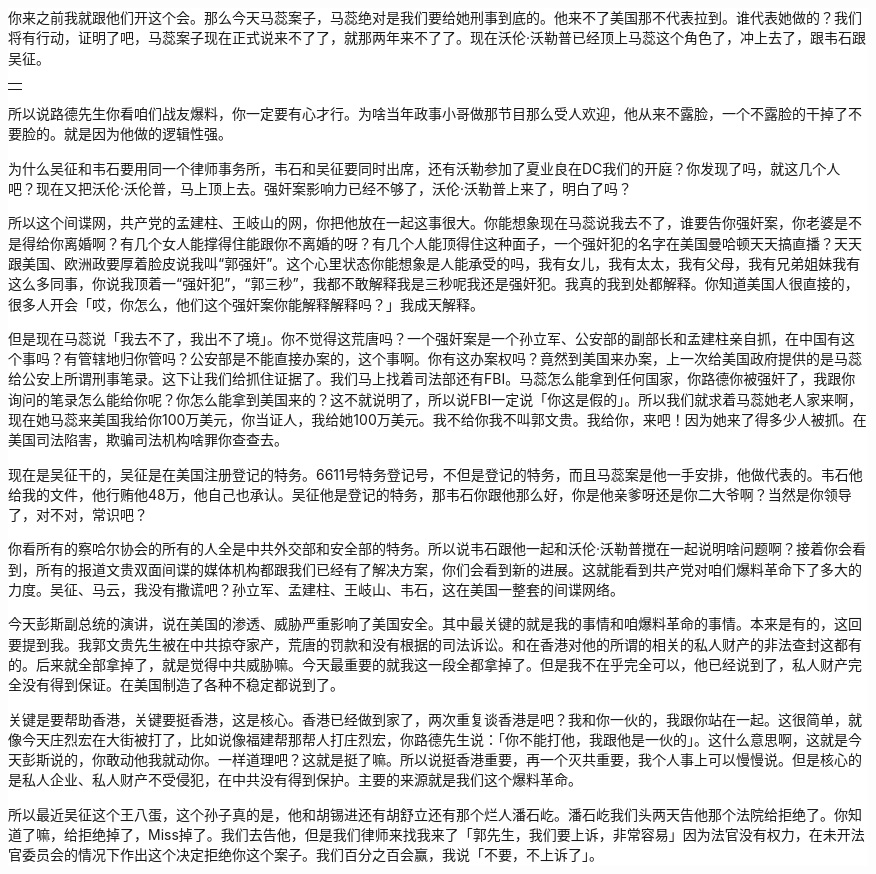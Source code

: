 你来之前我就跟他们开这个会。那么今天马蕊案子，马蕊绝对是我们要给她刑事到底的。他来不了美国那不代表拉到。谁代表她做的？我们将有行动，证明了吧，马蕊案子现在正式说来不了了，就那两年来不了了。现在沃伦·沃勒普已经顶上马蕊这个角色了，冲上去了，跟韦石跟吴征。




 

|  |
| --- |
|  | ![](file:///C:/Users/saraw/AppData/Local/Temp/msohtmlclip1/01/clip_image006.jpg) |




所以说路德先生你看咱们战友爆料，你一定要有心才行。为啥当年政事小哥做那节目那么受人欢迎，他从来不露脸，一个不露脸的干掉了不要脸的。就是因为他做的逻辑性强。




为什么吴征和韦石要用同一个律师事务所，韦石和吴征要同时出席，还有沃勒参加了夏业良在DC我们的开庭？你发现了吗，就这几个人吧？现在又把沃伦·沃伦普，马上顶上去。强奸案影响力已经不够了，沃伦·沃勒普上来了，明白了吗？




所以这个间谍网，共产党的孟建柱、王岐山的网，你把他放在一起这事很大。你能想象现在马蕊说我去不了，谁要告你强奸案，你老婆是不是得给你离婚啊？有几个女人能撑得住能跟你不离婚的呀？有几个人能顶得住这种面子，一个强奸犯的名字在美国曼哈顿天天搞直播？天天跟美国、欧洲政要厚着脸皮说我叫“郭强奸”。这个心里状态你能想象是人能承受的吗，我有女儿，我有太太，我有父母，我有兄弟姐妹我有这么多同事，你说我顶着一“强奸犯”，“郭三秒”，我都不敢解释我是三秒呢我还是强奸犯。我真的我到处都解释。你知道美国人很直接的，很多人开会「哎，你怎么，他们这个强奸案你能解释解释吗？」我成天解释。




但是现在马蕊说「我去不了，我出不了境」。你不觉得这荒唐吗？一个强奸案是一个孙立军、公安部的副部长和孟建柱亲自抓，在中国有这个事吗？有管辖地归你管吗？公安部是不能直接办案的，这个事啊。你有这办案权吗？竟然到美国来办案，上一次给美国政府提供的是马蕊给公安上所谓刑事笔录。这下让我们给抓住证据了。我们马上找着司法部还有FBI。马蕊怎么能拿到任何国家，你路德你被强奸了，我跟你询问的笔录怎么能给你呢？你怎么能拿到美国来的？这不就说明了，所以说FBI一定说「你这是假的」。所以我们就求着马蕊她老人家来啊，现在她马蕊来美国我给你100万美元，你当证人，我给她100万美元。我不给你我不叫郭文贵。我给你，来吧！因为她来了得多少人被抓。在美国司法陷害，欺骗司法机构啥罪你查查去。




现在是吴征干的，吴征是在美国注册登记的特务。6611号特务登记号，不但是登记的特务，而且马蕊案是他一手安排，他做代表的。韦石他给我的文件，他行贿他48万，他自己也承认。吴征他是登记的特务，那韦石你跟他那么好，你是他亲爹呀还是你二大爷啊？当然是你领导了，对不对，常识吧？




你看所有的察哈尔协会的所有的人全是中共外交部和安全部的特务。所以说韦石跟他一起和沃伦·沃勒普搅在一起说明啥问题啊？接着你会看到，所有的报道文贵双面间谍的媒体机构都跟我们已经有了解决方案，你们会看到新的进展。这就能看到共产党对咱们爆料革命下了多大的力度。吴征、马云，我没有撒谎吧？孙立军、孟建柱、王岐山、韦石，这在美国一整套的间谍网络。




今天彭斯副总统的演讲，说在美国的渗透、威胁严重影响了美国安全。其中最关键的就是我的事情和咱爆料革命的事情。本来是有的，这回要提到我。我郭文贵先生被在中共掠夺家产，荒唐的罚款和没有根据的司法诉讼。和在香港对他的所谓的相关的私人财产的非法查封这都有的。后来就全部拿掉了，就是觉得中共威胁嘛。今天最重要的就我这一段全都拿掉了。但是我不在乎完全可以，他已经说到了，私人财产完全没有得到保证。在美国制造了各种不稳定都说到了。




关键是要帮助香港，关键要挺香港，这是核心。香港已经做到家了，两次重复谈香港是吧？我和你一伙的，我跟你站在一起。这很简单，就像今天庄烈宏在大街被打了，比如说像福建帮那帮人打庄烈宏，你路德先生说：「你不能打他，我跟他是一伙的」。这什么意思啊，这就是今天彭斯说的，你敢动他我就动你。一样道理吧？这就是挺了嘛。所以说挺香港重要，再一个灭共重要，我个人事上可以慢慢说。但是核心的是私人企业、私人财产不受侵犯，在中共没有得到保护。主要的来源就是我们这个爆料革命。




所以最近吴征这个王八蛋，这个孙子真的是，他和胡锡进还有胡舒立还有那个烂人潘石屹。潘石屹我们头两天告他那个法院给拒绝了。你知道了嘛，给拒绝掉了，Miss掉了。我们去告他，但是我们律师来找我来了「郭先生，我们要上诉，非常容易」因为法官没有权力，在未开法官委员会的情况下作出这个决定拒绝你这个案子。我们百分之百会赢，我说「不要，不上诉了」。
